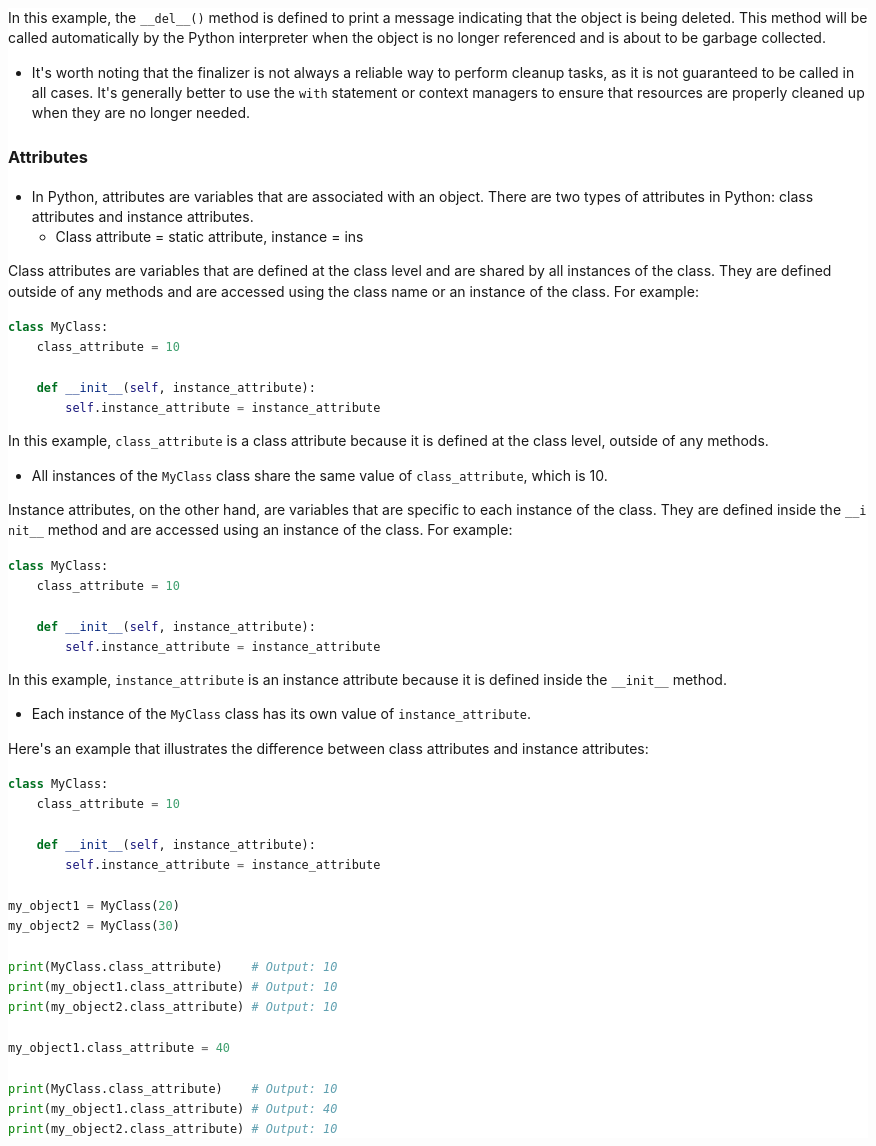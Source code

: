 In this example, the `__del__()` method is defined to print a message indicating that the object is being deleted. This method will be called automatically by the Python interpreter when the object is no longer referenced and is about to be garbage collected.

- It's worth noting that the finalizer is not always a reliable way to perform cleanup tasks, as it is not guaranteed to be called in all cases. It's generally better to use the `with` statement or context managers to ensure that resources are properly cleaned up when they are no longer needed.

### Attributes

- In Python, attributes are variables that are associated with an object. There are two types of attributes in Python: class attributes and instance attributes.
    - Class attribute = static attribute, instance = ins

Class attributes are variables that are defined at the class level and are shared by all instances of the class. They are defined outside of any methods and are accessed using the class name or an instance of the class. For example:

```python
class MyClass:
    class_attribute = 10

    def __init__(self, instance_attribute):
        self.instance_attribute = instance_attribute
```

In this example, `class_attribute` is a class attribute because it is defined at the class level, outside of any methods. 

- All instances of the `MyClass` class share the same value of `class_attribute`, which is 10.

Instance attributes, on the other hand, are variables that are specific to each instance of the class. They are defined inside the `__init__` method and are accessed using an instance of the class. For example:

```python
class MyClass:
    class_attribute = 10

    def __init__(self, instance_attribute):
        self.instance_attribute = instance_attribute
```

In this example, `instance_attribute` is an instance attribute because it is defined inside the `__init__` method. 

- Each instance of the `MyClass` class has its own value of `instance_attribute`.

Here's an example that illustrates the difference between class attributes and instance attributes:

```python
class MyClass:
    class_attribute = 10

    def __init__(self, instance_attribute):
        self.instance_attribute = instance_attribute

my_object1 = MyClass(20)
my_object2 = MyClass(30)

print(MyClass.class_attribute)    # Output: 10
print(my_object1.class_attribute) # Output: 10
print(my_object2.class_attribute) # Output: 10

my_object1.class_attribute = 40

print(MyClass.class_attribute)    # Output: 10
print(my_object1.class_attribute) # Output: 40
print(my_object2.class_attribute) # Output: 10

```